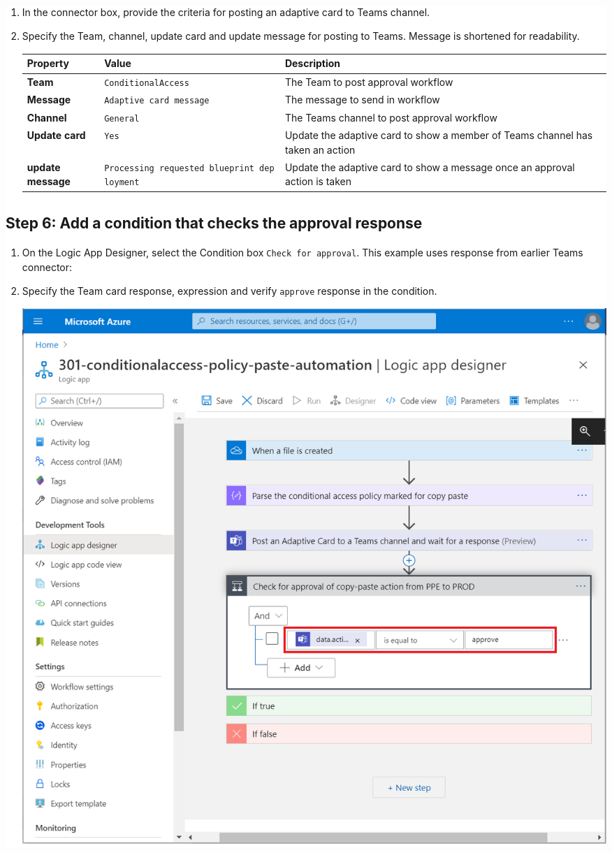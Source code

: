 1. In the connector box, provide the criteria for posting an adaptive card to Teams channel.

1. Specify the Team, channel, update card and update message for posting to Teams. Message is shortened for readability.

   | Property | Value | Description |
   |----------|-------|-------------|
   | **Team** | `ConditionalAccess` | The Team to post approval workflow |
   | **Message** | `Adaptive card message` | The message to send in workflow |
   | **Channel** | `General` | The Teams channel to post approval workflow |
   | **Update card** | `Yes` | Update the adaptive card to show a member of Teams channel has taken an action |
   | **update message** | `Processing requested blueprint deployment` | Update the adaptive card to show a message once an approval action is taken |

## Step 6: Add a condition that checks the approval response

1. On the Logic App Designer, select the Condition box `Check for approval`. This example uses response from earlier Teams connector:

1. Specify the Team card response, expression and verify `approve` response in the condition.

   ![Select "Condition to check the response from adaptive card that was posted earlier to Teams channel"](./media/check-for-approval-response.png)
